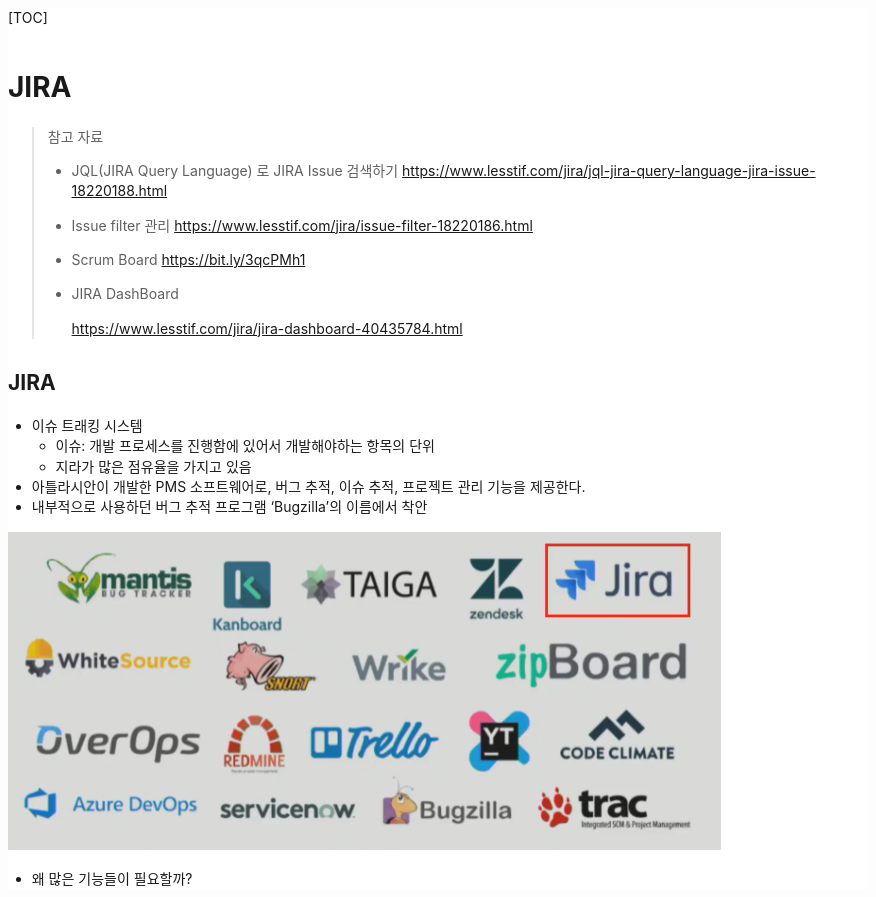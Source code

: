 [TOC]



# JIRA



> 참고 자료
>
> - JQL(JIRA Query Language) 로 JIRA Issue 검색하기
>   https://www.lesstif.com/jira/jql-jira-query-language-jira-issue-18220188.html
>
> - Issue filter 관리
>   https://www.lesstif.com/jira/issue-filter-18220186.html
>
> - Scrum Board
>   https://bit.ly/3qcPMh1
>
> - JIRA DashBoard
>
>   https://www.lesstif.com/jira/jira-dashboard-40435784.html



## JIRA

- 이슈 트래킹 시스템
  - 이슈: 개발 프로세스를 진행함에 있어서 개발해야하는 항목의 단위
  - 지라가 많은 점유율을 가지고 있음
- 아틀라시안이 개발한 PMS 소프트웨어로, 버그 추적, 이슈 추적, 프로젝트 관리 기능을 제공한다.
- 내부적으로 사용하던 버그 추적 프로그램 ‘Bugzilla’의 이름에서 착안

![image-20210707154401554](gira.assets/image-20210707154401554.png)



- 왜 많은 기능들이 필요할까?
